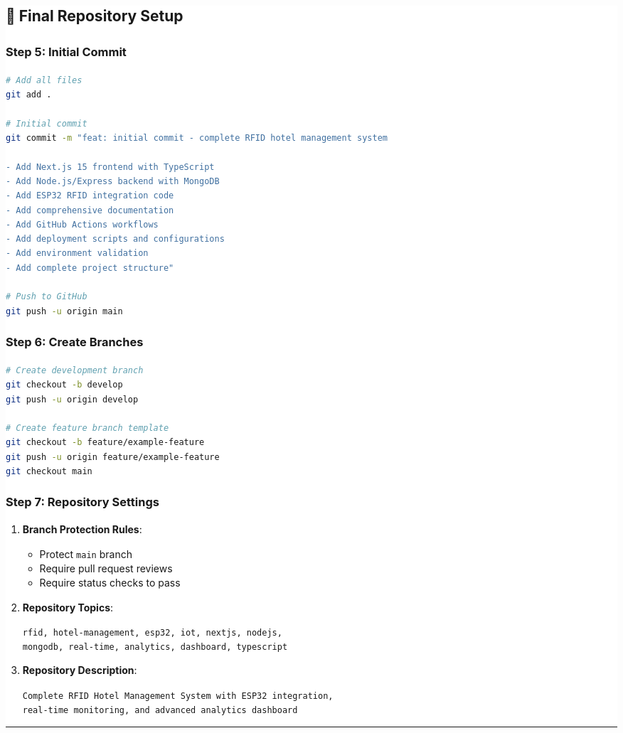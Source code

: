 
## 🚀 **Final Repository Setup**

### **Step 5: Initial Commit**

```bash
# Add all files
git add .

# Initial commit
git commit -m "feat: initial commit - complete RFID hotel management system

- Add Next.js 15 frontend with TypeScript
- Add Node.js/Express backend with MongoDB
- Add ESP32 RFID integration code
- Add comprehensive documentation
- Add GitHub Actions workflows
- Add deployment scripts and configurations
- Add environment validation
- Add complete project structure"

# Push to GitHub
git push -u origin main
```

### **Step 6: Create Branches**

```bash
# Create development branch
git checkout -b develop
git push -u origin develop

# Create feature branch template
git checkout -b feature/example-feature
git push -u origin feature/example-feature
git checkout main
```

### **Step 7: Repository Settings**

1. **Branch Protection Rules**:
   - Protect `main` branch
   - Require pull request reviews
   - Require status checks to pass

2. **Repository Topics**:
   ```
   rfid, hotel-management, esp32, iot, nextjs, nodejs, 
   mongodb, real-time, analytics, dashboard, typescript
   ```

3. **Repository Description**:
   ```
   Complete RFID Hotel Management System with ESP32 integration, 
   real-time monitoring, and advanced analytics dashboard
   ```

---